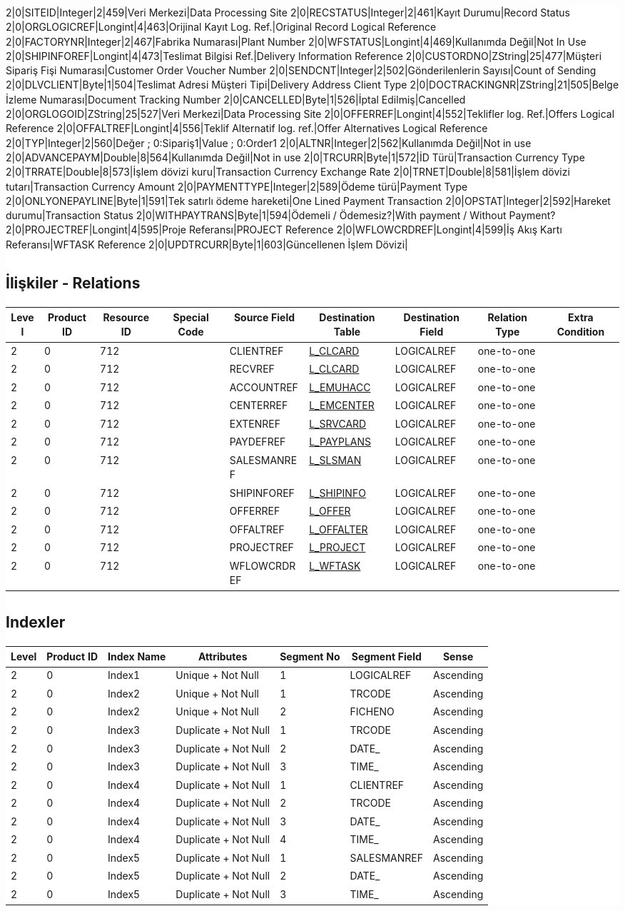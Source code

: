 2|0|SITEID|Integer|2|459|Veri Merkezi|Data Processing Site
2|0|RECSTATUS|Integer|2|461|Kayıt Durumu|Record Status
2|0|ORGLOGICREF|Longint|4|463|Orijinal Kayıt Log. Ref.|Original Record Logical Reference
2|0|FACTORYNR|Integer|2|467|Fabrika Numarası|Plant Number
2|0|WFSTATUS|Longint|4|469|Kullanımda Değil|Not In Use
2|0|SHIPINFOREF|Longint|4|473|Teslimat Bilgisi Ref.|Delivery Information Reference
2|0|CUSTORDNO|ZString|25|477|Müşteri Sipariş Fişi Numarası|Customer Order Voucher Number
2|0|SENDCNT|Integer|2|502|Gönderilenlerin Sayısı|Count of Sending
2|0|DLVCLIENT|Byte|1|504|Teslimat Adresi Müşteri Tipi|Delivery Address Client Type
2|0|DOCTRACKINGNR|ZString|21|505|Belge İzleme Numarası|Document Tracking Number
2|0|CANCELLED|Byte|1|526|İptal Edilmiş|Cancelled
2|0|ORGLOGOID|ZString|25|527|Veri Merkezi|Data Processing Site
2|0|OFFERREF|Longint|4|552|Teklifler log. Ref.|Offers Logical Reference
2|0|OFFALTREF|Longint|4|556|Teklif Alternatif log. ref.|Offer Alternatives Logical Reference
2|0|TYP|Integer|2|560|Değer ; 0:Sipariş1|Value ; 0:Order1
2|0|ALTNR|Integer|2|562|Kullanımda Değil|Not in use
2|0|ADVANCEPAYM|Double|8|564|Kullanımda Değil|Not in use
2|0|TRCURR|Byte|1|572|İD Türü|Transaction Currency Type
2|0|TRRATE|Double|8|573|İşlem dövizi kuru|Transaction Currency Exchange Rate
2|0|TRNET|Double|8|581|İşlem dövizi tutarı|Transaction Currency Amount
2|0|PAYMENTTYPE|Integer|2|589|Ödeme türü|Payment Type
2|0|ONLYONEPAYLINE|Byte|1|591|Tek satırlı ödeme hareketi|One Lined Payment Transaction
2|0|OPSTAT|Integer|2|592|Hareket durumu|Transaction Status
2|0|WITHPAYTRANS|Byte|1|594|Ödemeli / Ödemesiz?|With payment / Without Payment?
2|0|PROJECTREF|Longint|4|595|Proje Referansı|PROJECT Reference
2|0|WFLOWCRDREF|Longint|4|599|İş Akış Kartı Referansı|WFTASK Reference
2|0|UPDTRCURR|Byte|1|603|Güncellenen İşlem Dövizi|

## İlişkiler - Relations

**Level**|**Product ID**|**Resource ID**|**Special Code**|**Source Field**|**Destination Table**|**Destination Field**|**Relation Type**|**Extra Condition**
-----|-----|-----|-----|-----|-----|-----|-----|-----
2|0|712||CLIENTREF|[L_CLCARD](../LG_CLCARD "L_CLCARD")|LOGICALREF|one-to-one|
2|0|712||RECVREF|[L_CLCARD](../LG_CLCARD "L_CLCARD")|LOGICALREF|one-to-one|
2|0|712||ACCOUNTREF|[L_EMUHACC](../LG_EMUHACC "L_EMUHACC")|LOGICALREF|one-to-one|
2|0|712||CENTERREF|[L_EMCENTER](../LG_EMCENTER "L_EMCENTER")|LOGICALREF|one-to-one|
2|0|712||EXTENREF|[L_SRVCARD](../LG_SRVCARD "L_SRVCARD")|LOGICALREF|one-to-one|
2|0|712||PAYDEFREF|[L_PAYPLANS](../LG_PAYPLANS "L_PAYPLANS")|LOGICALREF|one-to-one|
2|0|712||SALESMANREF|[L_SLSMAN](../LG_SLSMAN "L_SLSMAN")|LOGICALREF|one-to-one|
2|0|712||SHIPINFOREF|[L_SHIPINFO](../LG_SHIPINFO "L_SHIPINFO")|LOGICALREF|one-to-one|
2|0|712||OFFERREF|[L_OFFER](../LG_OFFER "L_OFFER")|LOGICALREF|one-to-one|
2|0|712||OFFALTREF|[L_OFFALTER](../LG_OFFALTER "L_OFFALTER")|LOGICALREF|one-to-one|
2|0|712||PROJECTREF|[L_PROJECT](../L_PROJECT "L_PROJECT")|LOGICALREF|one-to-one|
2|0|712||WFLOWCRDREF|[L_WFTASK](../LDDS-Res "L_WFTASK")|LOGICALREF|one-to-one|

## Indexler

**Level**|**Product ID**|**Index Name**|**Attributes**|**Segment No**|**Segment Field**|**Sense**
-----|-----|-----|-----|-----|-----|-----
2|0|Index1|Unique + Not Null|1|LOGICALREF|Ascending
2|0|Index2|Unique + Not Null|1|TRCODE|Ascending
2|0|Index2|Unique + Not Null|2|FICHENO|Ascending
2|0|Index3|Duplicate + Not Null|1|TRCODE|Ascending
2|0|Index3|Duplicate + Not Null|2|DATE_|Ascending
2|0|Index3|Duplicate + Not Null|3|TIME_|Ascending
2|0|Index4|Duplicate + Not Null|1|CLIENTREF|Ascending
2|0|Index4|Duplicate + Not Null|2|TRCODE|Ascending
2|0|Index4|Duplicate + Not Null|3|DATE_|Ascending
2|0|Index4|Duplicate + Not Null|4|TIME_|Ascending
2|0|Index5|Duplicate + Not Null|1|SALESMANREF|Ascending
2|0|Index5|Duplicate + Not Null|2|DATE_|Ascending
2|0|Index5|Duplicate + Not Null|3|TIME_|Ascending